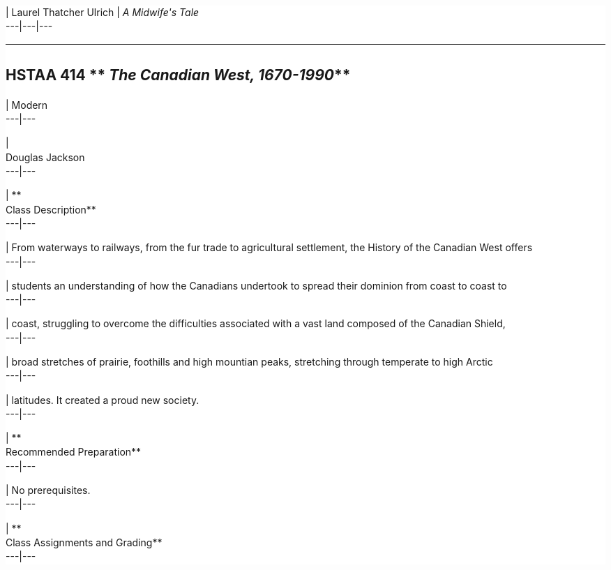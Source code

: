|  Laurel Thatcher Ulrich | _A Midwife's Tale_  
---|---|---  
  

* * *

**HSTAA 414** ** _The Canadian West, 1670-1990_**  
---  
  
|  Modern  
---|---  
  
|  
Douglas Jackson  
---|---  
  
| **  
Class Description**  
---|---  
  
|  From waterways to railways, from the fur trade to agricultural settlement,
the History of the Canadian West offers  
---|---  
  
|  students an understanding of how the Canadians undertook to spread their
dominion from coast to coast to  
---|---  
  
| coast, struggling to overcome the difficulties associated with a vast land
composed of the Canadian Shield,  
---|---  
  
| broad stretches of prairie, foothills and high mountian peaks, stretching
through temperate to high Arctic  
---|---  
  
| latitudes. It created a proud new society.  
---|---  
  
| **  
Recommended Preparation**  
---|---  
  
|  No prerequisites.  
---|---  
  
| **  
Class Assignments and Grading**  
---|---  
  